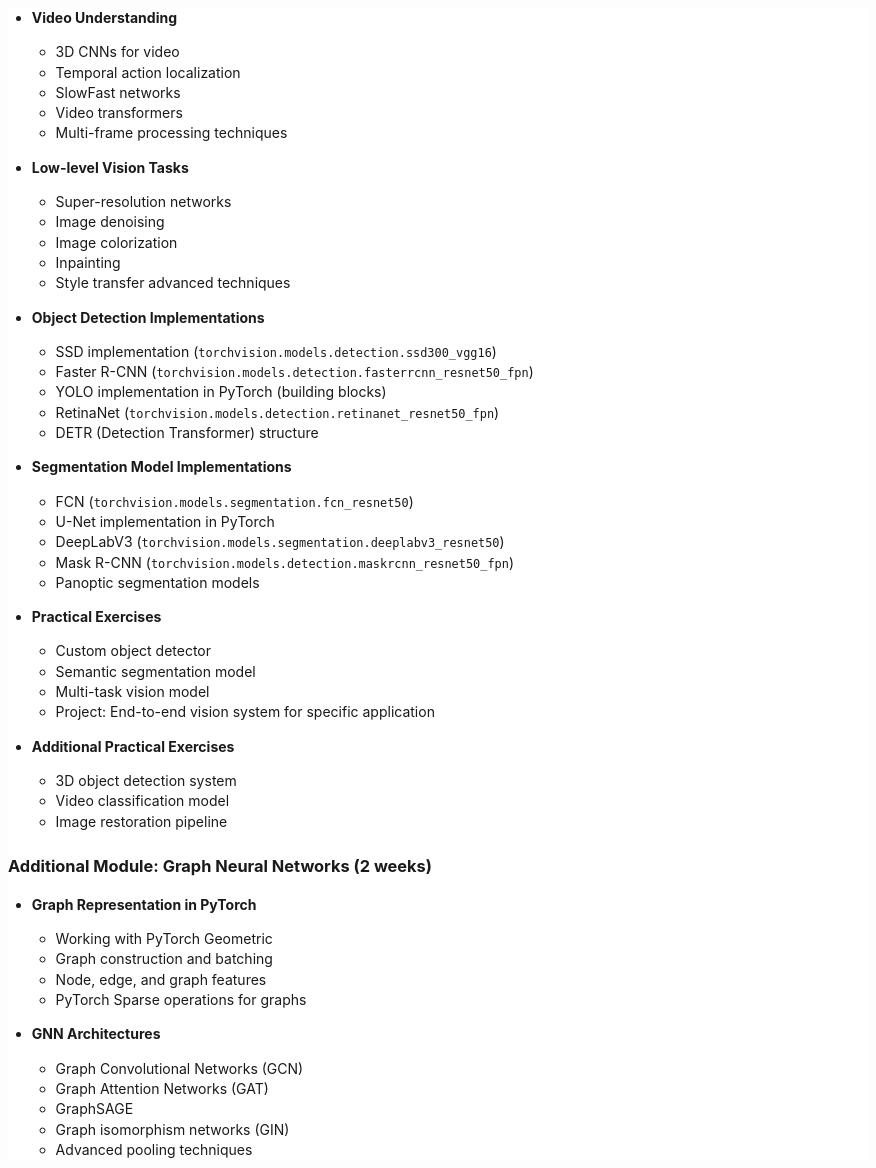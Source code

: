 - **Video Understanding**

  - 3D CNNs for video
  - Temporal action localization
  - SlowFast networks
  - Video transformers
  - Multi-frame processing techniques

- **Low-level Vision Tasks**

  - Super-resolution networks
  - Image denoising
  - Image colorization
  - Inpainting
  - Style transfer advanced techniques

- **Object Detection Implementations**

  - SSD implementation (`torchvision.models.detection.ssd300_vgg16`)
  - Faster R-CNN (`torchvision.models.detection.fasterrcnn_resnet50_fpn`)
  - YOLO implementation in PyTorch (building blocks)
  - RetinaNet (`torchvision.models.detection.retinanet_resnet50_fpn`)
  - DETR (Detection Transformer) structure

- **Segmentation Model Implementations**

  - FCN (`torchvision.models.segmentation.fcn_resnet50`)
  - U-Net implementation in PyTorch
  - DeepLabV3 (`torchvision.models.segmentation.deeplabv3_resnet50`)
  - Mask R-CNN (`torchvision.models.detection.maskrcnn_resnet50_fpn`)
  - Panoptic segmentation models

- **Practical Exercises**

  - Custom object detector
  - Semantic segmentation model
  - Multi-task vision model
  - Project: End-to-end vision system for specific application

- **Additional Practical Exercises**
  - 3D object detection system
  - Video classification model
  - Image restoration pipeline

### Additional Module: Graph Neural Networks (2 weeks)

- **Graph Representation in PyTorch**

  - Working with PyTorch Geometric
  - Graph construction and batching
  - Node, edge, and graph features
  - PyTorch Sparse operations for graphs

- **GNN Architectures**

  - Graph Convolutional Networks (GCN)
  - Graph Attention Networks (GAT)
  - GraphSAGE
  - Graph isomorphism networks (GIN)
  - Advanced pooling techniques
